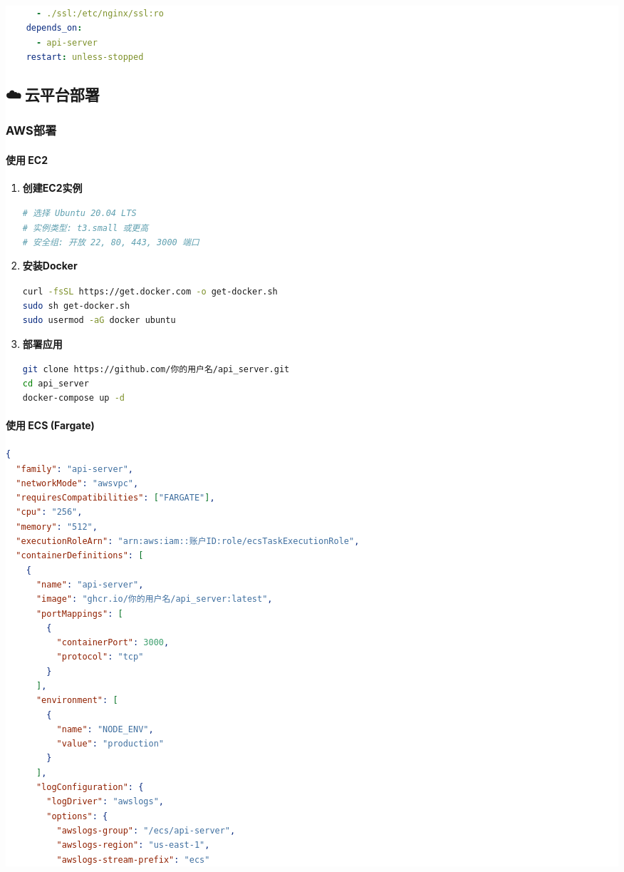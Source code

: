 ```yaml
      - ./ssl:/etc/nginx/ssl:ro
    depends_on:
      - api-server
    restart: unless-stopped
```

## ☁️ 云平台部署

### AWS部署

#### 使用 EC2

1. **创建EC2实例**
   ```bash
   # 选择 Ubuntu 20.04 LTS
   # 实例类型: t3.small 或更高
   # 安全组: 开放 22, 80, 443, 3000 端口
   ```

2. **安装Docker**
   ```bash
   curl -fsSL https://get.docker.com -o get-docker.sh
   sudo sh get-docker.sh
   sudo usermod -aG docker ubuntu
   ```

3. **部署应用**
   ```bash
   git clone https://github.com/你的用户名/api_server.git
   cd api_server
   docker-compose up -d
   ```

#### 使用 ECS (Fargate)

```json
{
  "family": "api-server",
  "networkMode": "awsvpc",
  "requiresCompatibilities": ["FARGATE"],
  "cpu": "256",
  "memory": "512",
  "executionRoleArn": "arn:aws:iam::账户ID:role/ecsTaskExecutionRole",
  "containerDefinitions": [
    {
      "name": "api-server",
      "image": "ghcr.io/你的用户名/api_server:latest",
      "portMappings": [
        {
          "containerPort": 3000,
          "protocol": "tcp"
        }
      ],
      "environment": [
        {
          "name": "NODE_ENV",
          "value": "production"
        }
      ],
      "logConfiguration": {
        "logDriver": "awslogs",
        "options": {
          "awslogs-group": "/ecs/api-server",
          "awslogs-region": "us-east-1",
          "awslogs-stream-prefix": "ecs"
```